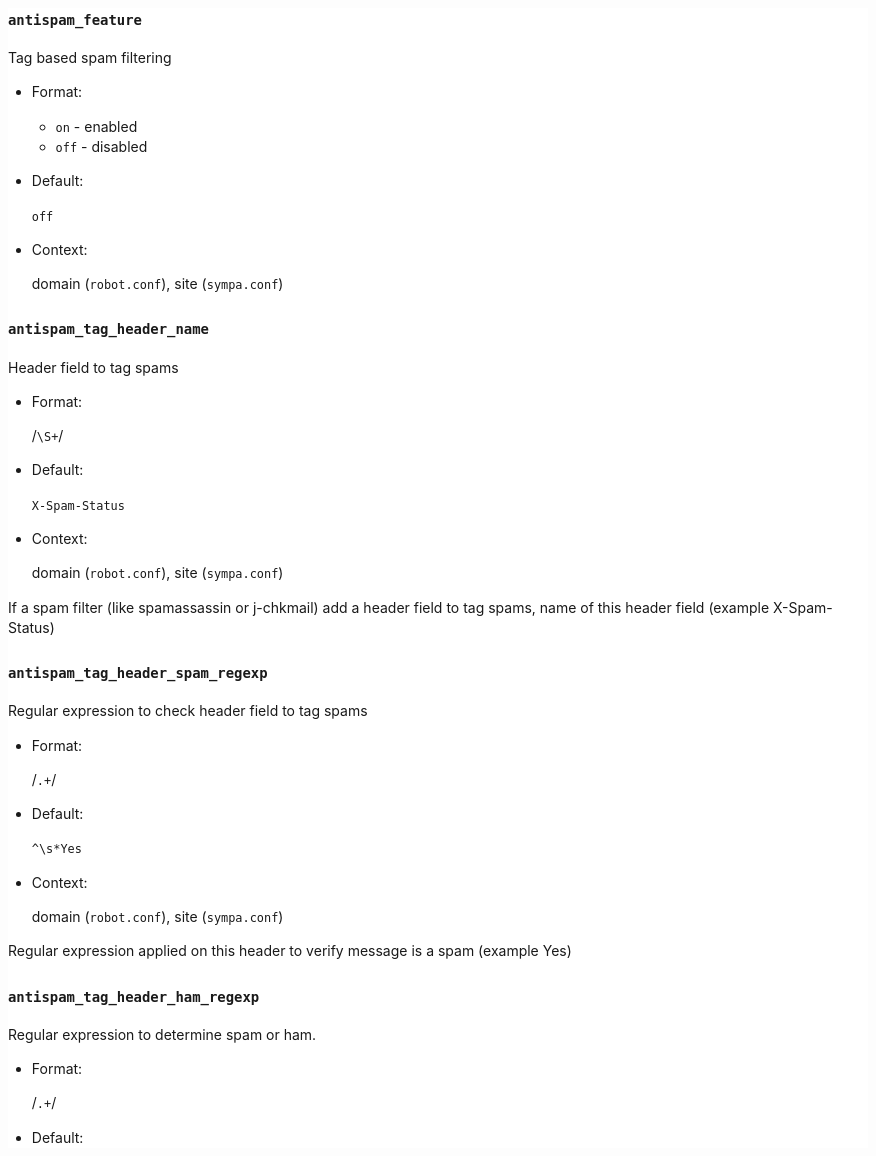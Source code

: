 ### `antispam_feature`

Tag based spam filtering

- Format:
    - `on` - enabled
    - `off` - disabled
- Default:

    `off`

- Context:

    domain (`robot.conf`), site (`sympa.conf`)

### `antispam_tag_header_name`

Header field to tag spams

- Format:

    /`\S+`/

- Default:

    `X-Spam-Status`

- Context:

    domain (`robot.conf`), site (`sympa.conf`)

If a spam filter (like spamassassin or j-chkmail) add a header field to tag spams, name of this header field (example X-Spam-Status)

### `antispam_tag_header_spam_regexp`

Regular expression to check header field to tag spams

- Format:

    /`.+`/

- Default:

    `^\s*Yes`

- Context:

    domain (`robot.conf`), site (`sympa.conf`)

Regular expression applied on this header to verify message is a spam (example Yes)

### `antispam_tag_header_ham_regexp`

Regular expression to determine spam or ham.

- Format:

    /`.+`/

- Default:
